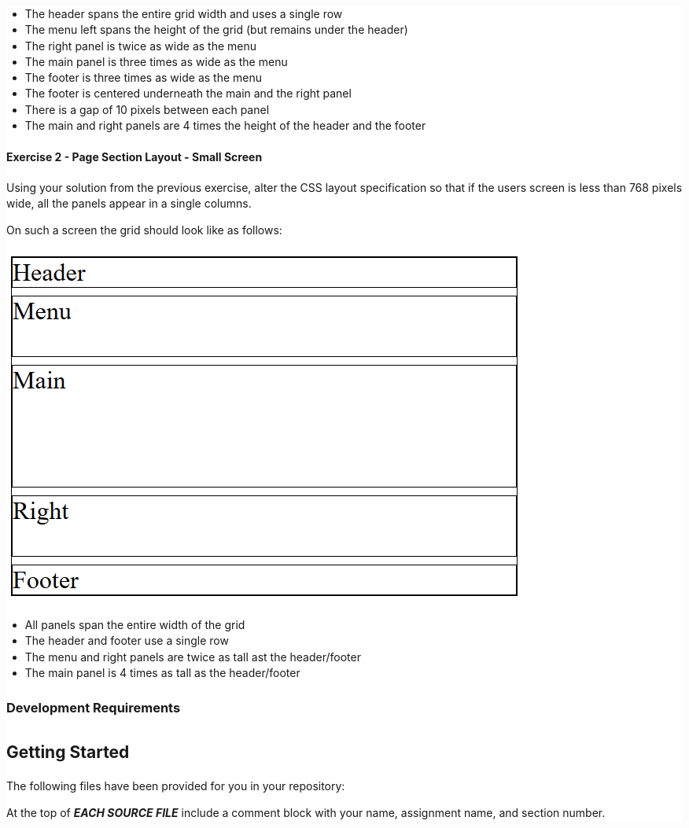 - The header spans the entire grid width and uses a single row
- The menu left spans the height of the grid (but remains under the header)
- The right panel is twice as wide as the menu
- The main panel is three times as wide as the menu
- The footer is three times as wide as the menu
- The footer is centered underneath the main and the right panel
- There is a gap of 10 pixels between each panel
- The main and right panels are 4 times the height of the header and the footer

#### Exercise 2 - Page Section Layout - Small Screen

Using your solution from the previous exercise, alter the CSS layout specification so that if the users screen is less than 768 pixels wide, all the panels appear in a single columns.

On such a screen the grid should look like as follows:

![Grid Exercise 2](grid2_1.png)

- All panels span the entire width of the grid
- The header and footer use a single row
- The menu and right panels are twice as tall ast the header/footer
- The main panel is 4 times as tall as the header/footer

### Development Requirements

## Getting Started

The following files have been provided for you in your repository:

At the top of ***EACH SOURCE FILE*** include a comment block with your name, assignment name, and section number.
